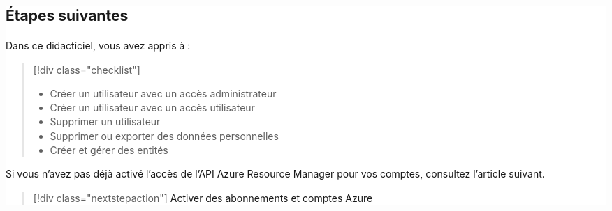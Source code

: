 ## <a name="next-steps"></a>Étapes suivantes

Dans ce didacticiel, vous avez appris à :

> [!div class="checklist"]
> * Créer un utilisateur avec un accès administrateur
> * Créer un utilisateur avec un accès utilisateur
> * Supprimer un utilisateur
> * Supprimer ou exporter des données personnelles
> * Créer et gérer des entités


Si vous n’avez pas déjà activé l’accès de l’API Azure Resource Manager pour vos comptes, consultez l’article suivant.

> [!div class="nextstepaction"]
> [Activer des abonnements et comptes Azure](../../cost-management/activate-subs-accounts.md)
